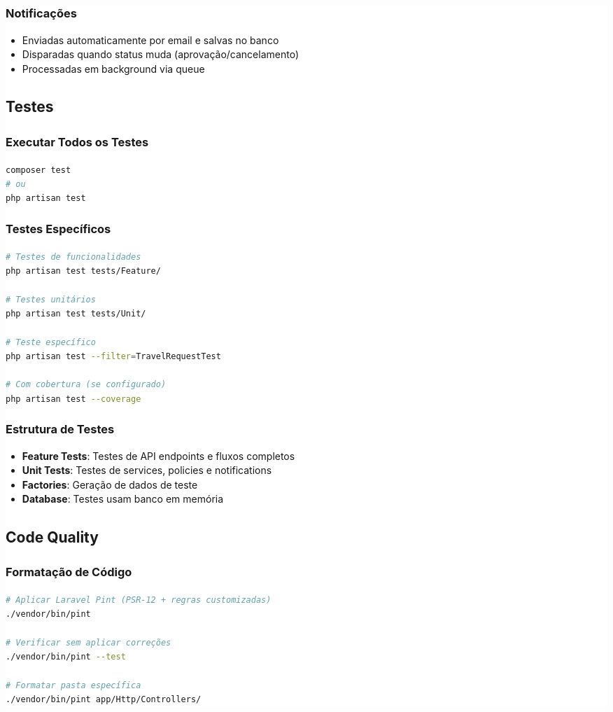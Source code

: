 ### Notificações

- Enviadas automaticamente por email e salvas no banco
- Disparadas quando status muda (aprovação/cancelamento)
- Processadas em background via queue

## Testes

### Executar Todos os Testes

```bash
composer test
# ou
php artisan test
```

### Testes Específicos

```bash
# Testes de funcionalidades
php artisan test tests/Feature/

# Testes unitários
php artisan test tests/Unit/

# Teste específico
php artisan test --filter=TravelRequestTest

# Com cobertura (se configurado)
php artisan test --coverage
```

### Estrutura de Testes

- **Feature Tests**: Testes de API endpoints e fluxos completos
- **Unit Tests**: Testes de services, policies e notifications
- **Factories**: Geração de dados de teste
- **Database**: Testes usam banco em memória

## Code Quality

### Formatação de Código

```bash
# Aplicar Laravel Pint (PSR-12 + regras customizadas)
./vendor/bin/pint

# Verificar sem aplicar correções
./vendor/bin/pint --test

# Formatar pasta específica
./vendor/bin/pint app/Http/Controllers/
```
